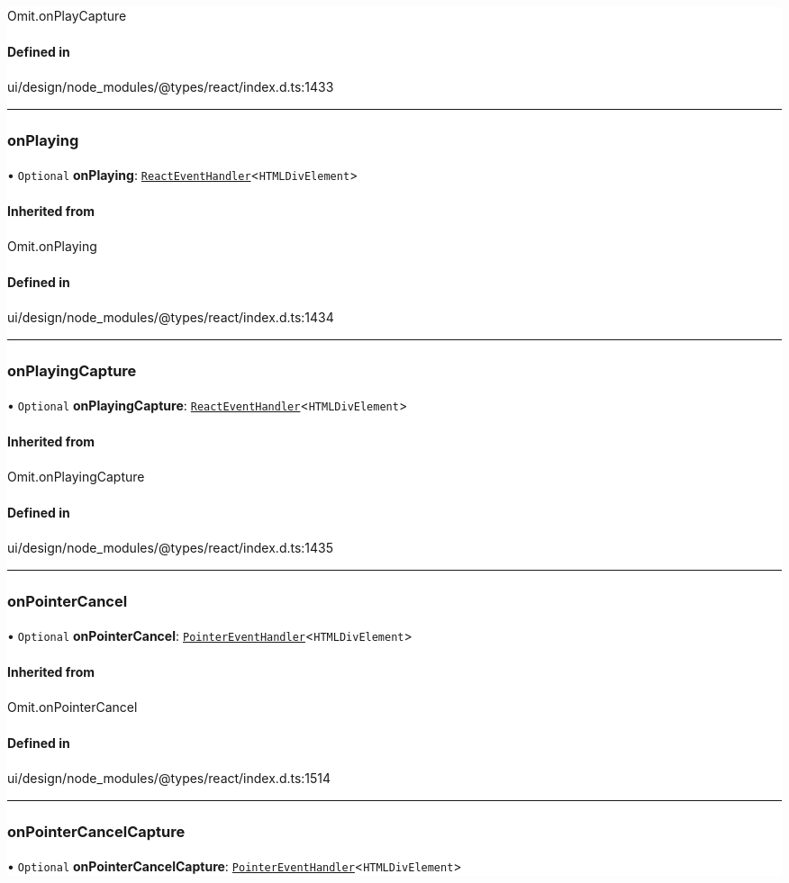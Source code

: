 Omit.onPlayCapture

#### Defined in

ui/design/node_modules/@types/react/index.d.ts:1433

___

### onPlaying

• `Optional` **onPlaying**: [`ReactEventHandler`](../modules/akashaproject_design_system._internal_.md#reacteventhandler)<`HTMLDivElement`\>

#### Inherited from

Omit.onPlaying

#### Defined in

ui/design/node_modules/@types/react/index.d.ts:1434

___

### onPlayingCapture

• `Optional` **onPlayingCapture**: [`ReactEventHandler`](../modules/akashaproject_design_system._internal_.md#reacteventhandler)<`HTMLDivElement`\>

#### Inherited from

Omit.onPlayingCapture

#### Defined in

ui/design/node_modules/@types/react/index.d.ts:1435

___

### onPointerCancel

• `Optional` **onPointerCancel**: [`PointerEventHandler`](../modules/akashaproject_design_system._internal_.md#pointereventhandler)<`HTMLDivElement`\>

#### Inherited from

Omit.onPointerCancel

#### Defined in

ui/design/node_modules/@types/react/index.d.ts:1514

___

### onPointerCancelCapture

• `Optional` **onPointerCancelCapture**: [`PointerEventHandler`](../modules/akashaproject_design_system._internal_.md#pointereventhandler)<`HTMLDivElement`\>

